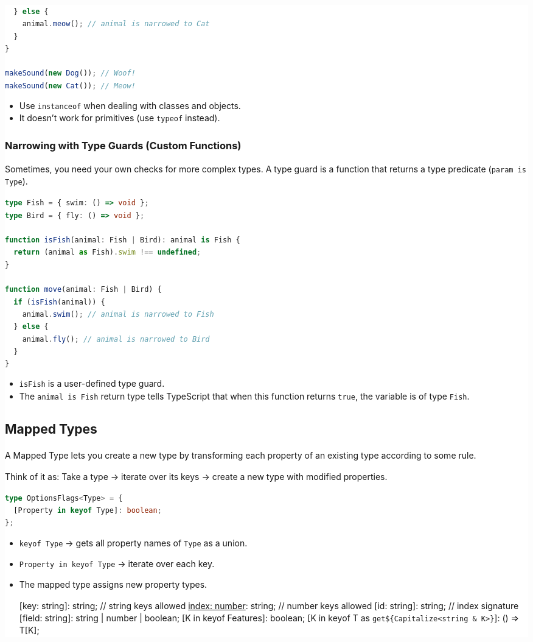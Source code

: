 ```ts
  } else {
    animal.meow(); // animal is narrowed to Cat
  }
}

makeSound(new Dog()); // Woof!
makeSound(new Cat()); // Meow!
```

- Use `instanceof` when dealing with classes and objects.
- It doesn’t work for primitives (use `typeof` instead).

### Narrowing with Type Guards (Custom Functions)

Sometimes, you need your own checks for more complex types.
A type guard is a function that returns a type predicate (`param is Type`).

```ts
type Fish = { swim: () => void };
type Bird = { fly: () => void };

function isFish(animal: Fish | Bird): animal is Fish {
  return (animal as Fish).swim !== undefined;
}

function move(animal: Fish | Bird) {
  if (isFish(animal)) {
    animal.swim(); // animal is narrowed to Fish
  } else {
    animal.fly(); // animal is narrowed to Bird
  }
}
```

- `isFish` is a user-defined type guard.
- The `animal is Fish` return type tells TypeScript that when this function returns `true`, the variable is of type `Fish`.

## Mapped Types

A Mapped Type lets you create a new type by transforming each property of an existing type according to some rule.

Think of it as: Take a type → iterate over its keys → create a new type with modified properties.

```ts
type OptionsFlags<Type> = {
  [Property in keyof Type]: boolean;
};
```

- `keyof Type` → gets all property names of `Type` as a union.
- `Property in keyof Type` → iterate over each key.
- The mapped type assigns new property types.


  [employeeName: string]: number;
  [index: number]: string;
  [key: string]: string; // string keys allowed
  [index: number]: string; // number keys allowed
  [id: string]: string; // index signature
  [field: string]: string | number | boolean;
  [K in keyof Features]: boolean;
  [K in keyof T as `get${Capitalize<string & K>}`]: () => T[K];